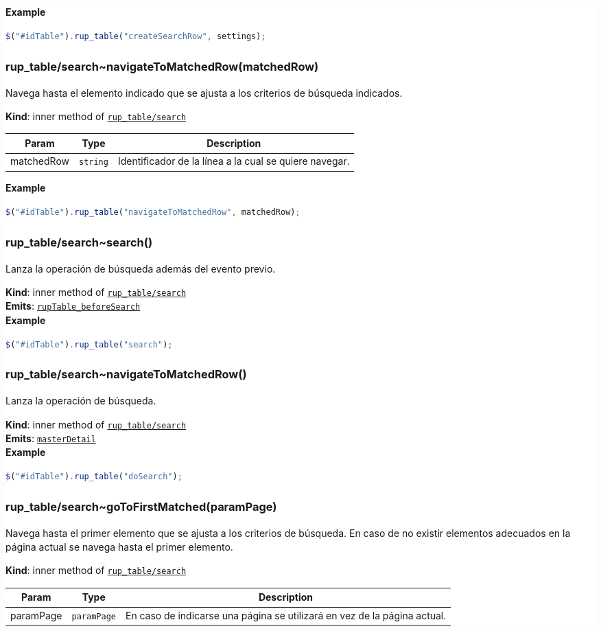 **Example**  
```js
$("#idTable").rup_table("createSearchRow", settings);
```
<a name="module_rup_table/search..navigateToMatchedRow"></a>

### rup_table/search~navigateToMatchedRow(matchedRow)
Navega hasta el elemento indicado que se ajusta a los criterios de búsqueda indicados.

**Kind**: inner method of [<code>rup_table/search</code>](#module_rup_table/search)  

| Param | Type | Description |
| --- | --- | --- |
| matchedRow | <code>string</code> | Identificador de la línea a la cual se quiere navegar. |

**Example**  
```js
$("#idTable").rup_table("navigateToMatchedRow", matchedRow);
```
<a name="module_rup_table/search..search"></a>

### rup_table/search~search()
Lanza la operación de búsqueda además del evento previo.

**Kind**: inner method of [<code>rup_table/search</code>](#module_rup_table/search)  
**Emits**: [<code>rupTable_beforeSearch</code>](#module_rup_table+event_rupTable_beforeSearch)  
**Example**  
```js
$("#idTable").rup_table("search");
```
<a name="module_rup_table/search..navigateToMatchedRow"></a>

### rup_table/search~navigateToMatchedRow()
Lanza la operación de búsqueda.

**Kind**: inner method of [<code>rup_table/search</code>](#module_rup_table/search)  
**Emits**: [<code>masterDetail</code>](#module_rup_table+rupTable_searchBeforeSubmit.rupTable.event_masterDetail)  
**Example**  
```js
$("#idTable").rup_table("doSearch");
```
<a name="module_rup_table/search..goToFirstMatched"></a>

### rup_table/search~goToFirstMatched(paramPage)
Navega hasta el primer elemento que se ajusta a los criterios de búsqueda. En caso de no existir elementos adecuados en la página actual se navega hasta el primer elemento.

**Kind**: inner method of [<code>rup_table/search</code>](#module_rup_table/search)  

| Param | Type | Description |
| --- | --- | --- |
| paramPage | <code>paramPage</code> | En caso de indicarse una página se utilizará en vez de la página actual. |
